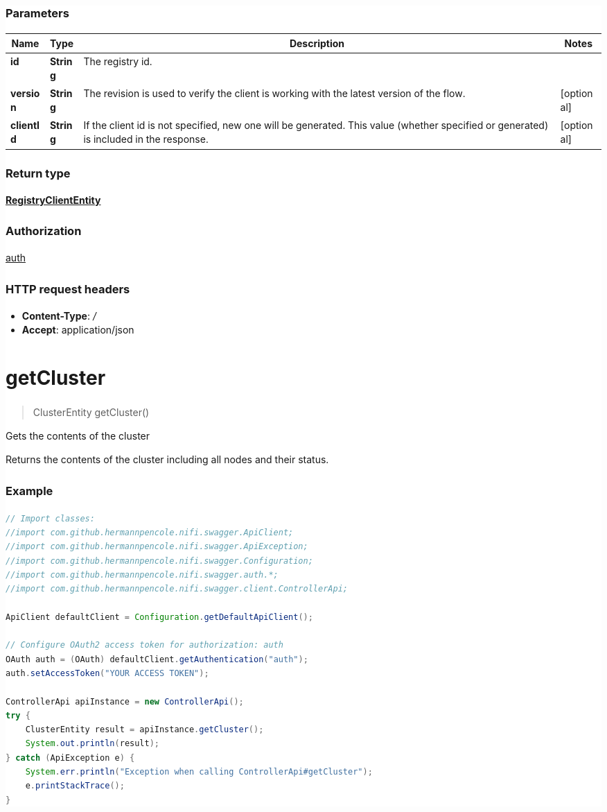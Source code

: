 ### Parameters

Name | Type | Description  | Notes
------------- | ------------- | ------------- | -------------
 **id** | **String**| The registry id. |
 **version** | **String**| The revision is used to verify the client is working with the latest version of the flow. | [optional]
 **clientId** | **String**| If the client id is not specified, new one will be generated. This value (whether specified or generated) is included in the response. | [optional]

### Return type

[**RegistryClientEntity**](RegistryClientEntity.md)

### Authorization

[auth](../README.md#auth)

### HTTP request headers

 - **Content-Type**: */*
 - **Accept**: application/json

<a name="getCluster"></a>
# **getCluster**
> ClusterEntity getCluster()

Gets the contents of the cluster

Returns the contents of the cluster including all nodes and their status.

### Example
```java
// Import classes:
//import com.github.hermannpencole.nifi.swagger.ApiClient;
//import com.github.hermannpencole.nifi.swagger.ApiException;
//import com.github.hermannpencole.nifi.swagger.Configuration;
//import com.github.hermannpencole.nifi.swagger.auth.*;
//import com.github.hermannpencole.nifi.swagger.client.ControllerApi;

ApiClient defaultClient = Configuration.getDefaultApiClient();

// Configure OAuth2 access token for authorization: auth
OAuth auth = (OAuth) defaultClient.getAuthentication("auth");
auth.setAccessToken("YOUR ACCESS TOKEN");

ControllerApi apiInstance = new ControllerApi();
try {
    ClusterEntity result = apiInstance.getCluster();
    System.out.println(result);
} catch (ApiException e) {
    System.err.println("Exception when calling ControllerApi#getCluster");
    e.printStackTrace();
}
```

